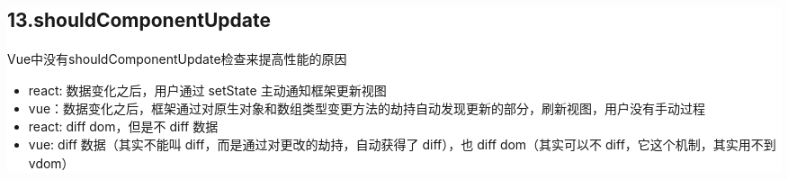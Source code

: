 ## 13.shouldComponentUpdate

Vue中没有shouldComponentUpdate检查来提高性能的原因

- react: 数据变化之后，用户通过 setState 主动通知框架更新视图
- vue：数据变化之后，框架通过对原生对象和数组类型变更方法的劫持自动发现更新的部分，刷新视图，用户没有手动过程
- react: diff dom，但是不 diff 数据
- vue: diff 数据（其实不能叫 diff，而是通过对更改的劫持，自动获得了 diff），也 diff dom（其实可以不 diff，它这个机制，其实用不到 vdom）



